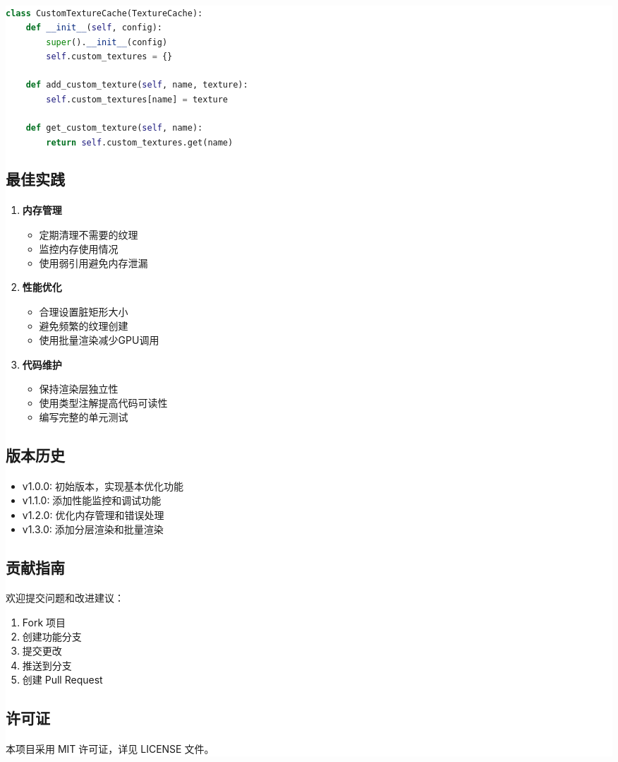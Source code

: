 ```python
class CustomTextureCache(TextureCache):
    def __init__(self, config):
        super().__init__(config)
        self.custom_textures = {}
    
    def add_custom_texture(self, name, texture):
        self.custom_textures[name] = texture
    
    def get_custom_texture(self, name):
        return self.custom_textures.get(name)
```

## 最佳实践

1. **内存管理**
   - 定期清理不需要的纹理
   - 监控内存使用情况
   - 使用弱引用避免内存泄漏

2. **性能优化**
   - 合理设置脏矩形大小
   - 避免频繁的纹理创建
   - 使用批量渲染减少GPU调用

3. **代码维护**
   - 保持渲染层独立性
   - 使用类型注解提高代码可读性
   - 编写完整的单元测试

## 版本历史

- v1.0.0: 初始版本，实现基本优化功能
- v1.1.0: 添加性能监控和调试功能
- v1.2.0: 优化内存管理和错误处理
- v1.3.0: 添加分层渲染和批量渲染

## 贡献指南

欢迎提交问题和改进建议：

1. Fork 项目
2. 创建功能分支
3. 提交更改
4. 推送到分支
5. 创建 Pull Request

## 许可证

本项目采用 MIT 许可证，详见 LICENSE 文件。
